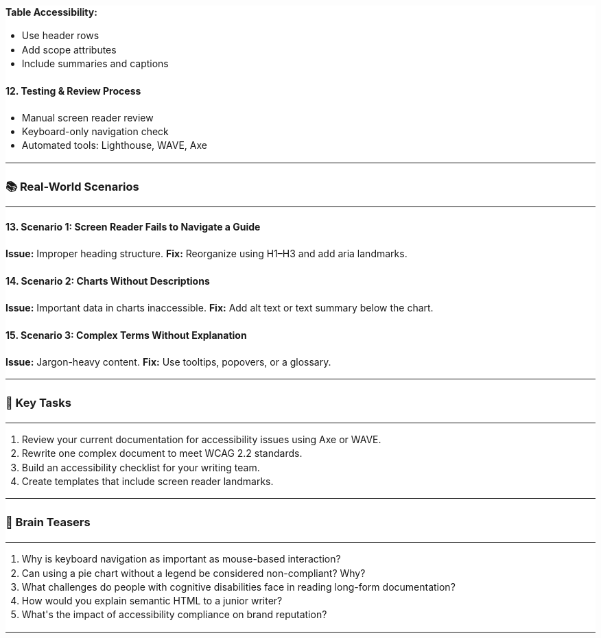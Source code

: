 **Table Accessibility:**

* Use header rows
* Add scope attributes
* Include summaries and captions

#### 12. **Testing & Review Process**

* Manual screen reader review
* Keyboard-only navigation check
* Automated tools: Lighthouse, WAVE, Axe

---

### 📚 Real-World Scenarios

---

#### 13. **Scenario 1: Screen Reader Fails to Navigate a Guide**

**Issue:** Improper heading structure.
**Fix:** Reorganize using H1–H3 and add aria landmarks.

#### 14. **Scenario 2: Charts Without Descriptions**

**Issue:** Important data in charts inaccessible.
**Fix:** Add alt text or text summary below the chart.

#### 15. **Scenario 3: Complex Terms Without Explanation**

**Issue:** Jargon-heavy content.
**Fix:** Use tooltips, popovers, or a glossary.

---

### 📝 Key Tasks

---

1. Review your current documentation for accessibility issues using Axe or WAVE.
2. Rewrite one complex document to meet WCAG 2.2 standards.
3. Build an accessibility checklist for your writing team.
4. Create templates that include screen reader landmarks.

---

### 🧠 Brain Teasers

---

1. Why is keyboard navigation as important as mouse-based interaction?
2. Can using a pie chart without a legend be considered non-compliant? Why?
3. What challenges do people with cognitive disabilities face in reading long-form documentation?
4. How would you explain semantic HTML to a junior writer?
5. What's the impact of accessibility compliance on brand reputation?

---